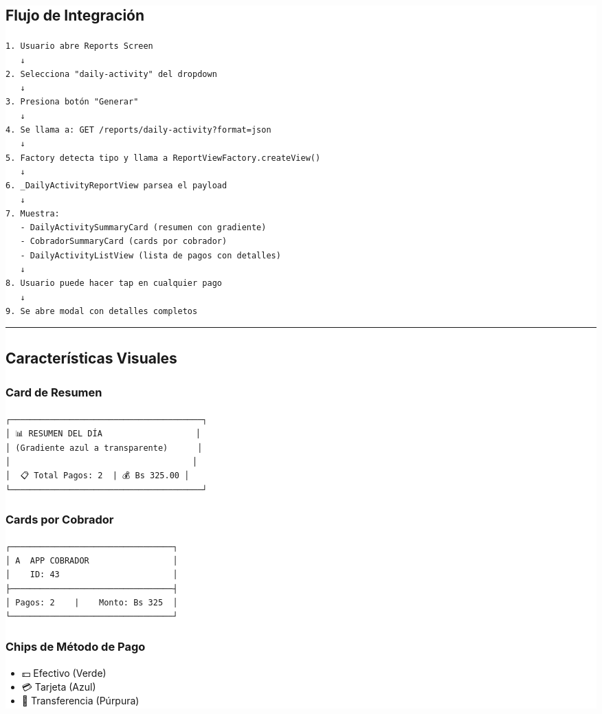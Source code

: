 
## Flujo de Integración

```
1. Usuario abre Reports Screen
   ↓
2. Selecciona "daily-activity" del dropdown
   ↓
3. Presiona botón "Generar"
   ↓
4. Se llama a: GET /reports/daily-activity?format=json
   ↓
5. Factory detecta tipo y llama a ReportViewFactory.createView()
   ↓
6. _DailyActivityReportView parsea el payload
   ↓
7. Muestra:
   - DailyActivitySummaryCard (resumen con gradiente)
   - CobradorSummaryCard (cards por cobrador)
   - DailyActivityListView (lista de pagos con detalles)
   ↓
8. Usuario puede hacer tap en cualquier pago
   ↓
9. Se abre modal con detalles completos
```

---

## Características Visuales

### Card de Resumen
```
┌───────────────────────────────────────┐
│ 📊 RESUMEN DEL DÍA                   │
│ (Gradiente azul a transparente)      │
│                                     │
│  📋 Total Pagos: 2  | 💰 Bs 325.00 │
└───────────────────────────────────────┘
```

### Cards por Cobrador
```
┌─────────────────────────────────┐
│ A  APP COBRADOR                 │
│    ID: 43                       │
├─────────────────────────────────┤
│ Pagos: 2    |    Monto: Bs 325  │
└─────────────────────────────────┘
```

### Chips de Método de Pago
- 💵 Efectivo (Verde)
- 💳 Tarjeta (Azul)
- 🏦 Transferencia (Púrpura)

